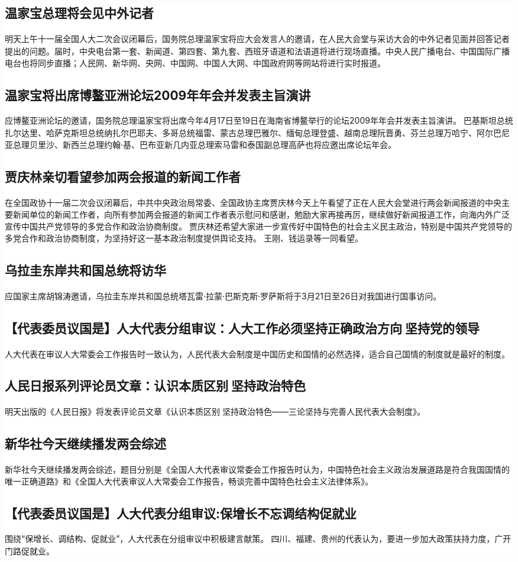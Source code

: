 
## 温家宝总理将会见中外记者


明天上午十一届全国人大二次会议闭幕后，国务院总理温家宝将应大会发言人的邀请，在人民大会堂与采访大会的中外记者见面并回答记者提出的问题。届时，中央电台第一套、新闻道、第四套、第九套、西班牙语道和法语道将进行现场直播。中央人民广播电台、中国国际广播电台也将同步直播；人民网、新华网、央网、中国网、中国人大网、中国政府网等网站将进行实时报道。


## 温家宝将出席博鳌亚洲论坛2009年年会并发表主旨演讲


应博鳌亚洲论坛的邀请，国务院总理温家宝将出席今年4月17日至19日在海南省博鳌举行的论坛2009年年会并发表主旨演讲。
巴基斯坦总统扎尔达里、哈萨克斯坦总统纳扎尔巴耶夫、多哥总统福雷、蒙古总理巴雅尔、缅甸总理登盛、越南总理阮晋勇、芬兰总理万哈宁、阿尔巴尼亚总理贝里沙、新西兰总理约翰·基、巴布亚新几内亚总理索马雷和泰国副总理高萨也将应邀出席论坛年会。


## 贾庆林亲切看望参加两会报道的新闻工作者


在全国政协十一届二次会议闭幕后，中共中央政治局常委、全国政协主席贾庆林今天上午看望了正在人民大会堂进行两会新闻报道的中央主要新闻单位的新闻工作者，向所有参加两会报道的新闻工作者表示慰问和感谢，勉励大家再接再厉，继续做好新闻报道工作，向海内外广泛宣传中国共产党领导的多党合作和政治协商制度。
贾庆林还希望大家进一步宣传好中国特色的社会主义民主政治，特别是中国共产党领导的多党合作和政治协商制度，为坚持好这一基本政治制度提供舆论支持。
王刚、钱运录等一同看望。


## 乌拉圭东岸共和国总统将访华


应国家主席胡锦涛邀请，乌拉圭东岸共和国总统塔瓦雷·拉蒙·巴斯克斯·罗萨斯将于3月21日至26日对我国进行国事访问。


## 【代表委员议国是】人大代表分组审议：人大工作必须坚持正确政治方向 坚持党的领导


人大代表在审议人大常委会工作报告时一致认为，人民代表大会制度是中国历史和国情的必然选择，适合自己国情的制度就是最好的制度。


## 人民日报系列评论员文章：认识本质区别 坚持政治特色


明天出版的《人民日报》将发表评论员文章《认识本质区别 坚持政治特色——三论坚持与完善人民代表大会制度》。


## 新华社今天继续播发两会综述


新华社今天继续播发两会综述，题目分别是《全国人大代表审议常委会工作报告时认为，中国特色社会主义政治发展道路是符合我国国情的唯一正确道路》和《全国人大代表审议人大常委会工作报告，畅谈完善中国特色社会主义法律体系》。


## 【代表委员议国是】人大代表分组审议:保增长不忘调结构促就业


围绕“保增长、调结构、促就业”，人大代表在分组审议中积极建言献策。
四川、福建、贵州的代表认为，要进一步加大政策扶持力度，广开门路促就业。

